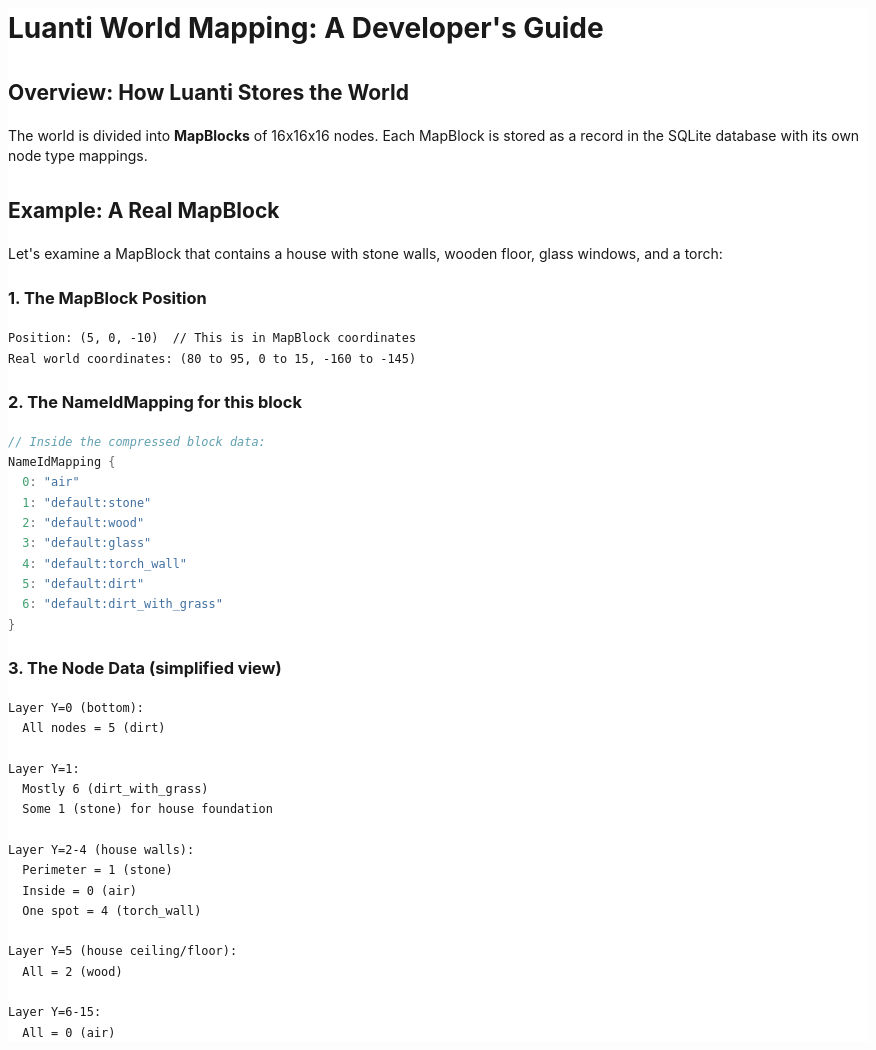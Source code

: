 # Luanti World Mapping: A Developer's Guide

## Overview: How Luanti Stores the World

The world is divided into **MapBlocks** of 16x16x16 nodes. Each MapBlock is stored as a record in the SQLite database with its own node type mappings.

## Example: A Real MapBlock

Let's examine a MapBlock that contains a house with stone walls, wooden floor, glass windows, and a torch:

### 1. The MapBlock Position
```
Position: (5, 0, -10)  // This is in MapBlock coordinates
Real world coordinates: (80 to 95, 0 to 15, -160 to -145)
```

### 2. The NameIdMapping for this block
```cpp
// Inside the compressed block data:
NameIdMapping {
  0: "air"
  1: "default:stone"
  2: "default:wood" 
  3: "default:glass"
  4: "default:torch_wall"
  5: "default:dirt"
  6: "default:dirt_with_grass"
}
```

### 3. The Node Data (simplified view)
```
Layer Y=0 (bottom):
  All nodes = 5 (dirt)
  
Layer Y=1:
  Mostly 6 (dirt_with_grass)
  Some 1 (stone) for house foundation
  
Layer Y=2-4 (house walls):
  Perimeter = 1 (stone)
  Inside = 0 (air)
  One spot = 4 (torch_wall)
  
Layer Y=5 (house ceiling/floor):
  All = 2 (wood)
  
Layer Y=6-15:
  All = 0 (air)
```

